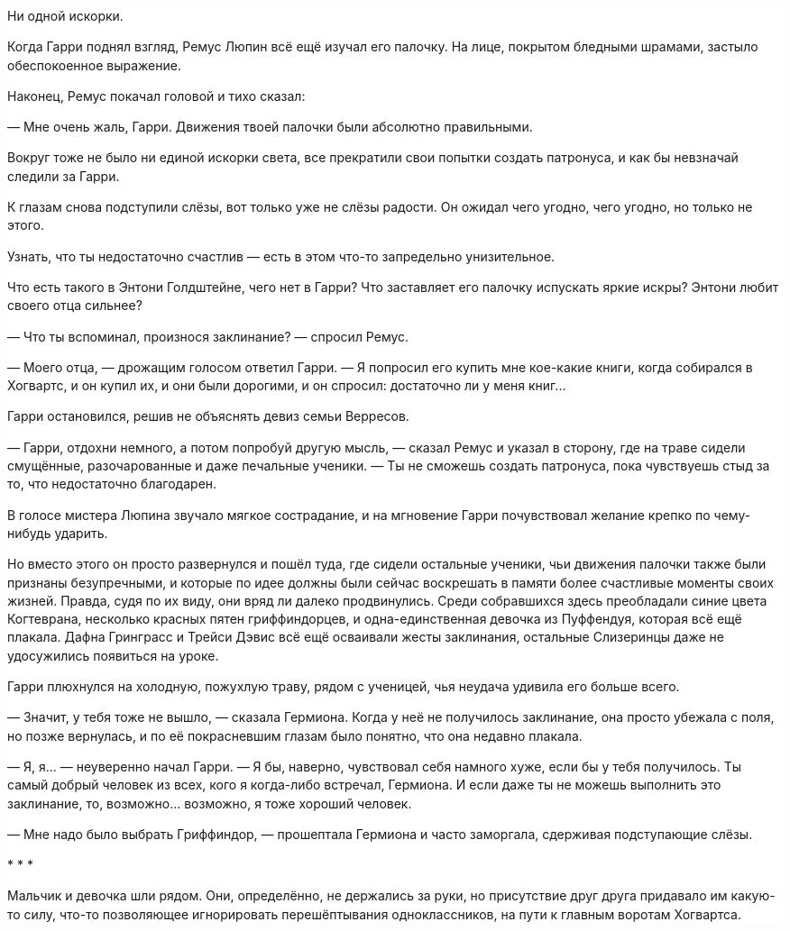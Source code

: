 Ни одной искорки.

Когда Гарри поднял взгляд, Ремус Люпин всё ещё изучал его палочку. На лице, покрытом бледными шрамами, застыло обеспокоенное выражение.

Наконец, Ремус покачал головой и тихо сказал:

— Мне очень жаль, Гарри. Движения твоей палочки были абсолютно правильными.

Вокруг тоже не было ни единой искорки света, все прекратили свои попытки создать патронуса, и как бы невзначай следили за Гарри.

К глазам снова подступили слёзы, вот только уже не слёзы радости. Он ожидал чего угодно, чего угодно, но только не этого.

Узнать, что ты недостаточно счастлив — есть в этом что-то запредельно унизительное.

Что есть такого в Энтони Голдштейне, чего нет в Гарри? Что заставляет его палочку испускать яркие искры? Энтони любит своего отца сильнее?

— Что ты вспоминал, произнося заклинание? — спросил Ремус.

— Моего отца, — дрожащим голосом ответил Гарри. — Я попросил его купить мне кое-какие книги, когда собирался в Хогвартс, и он купил их, и они были дорогими, и он спросил: достаточно ли у меня книг...

Гарри остановился, решив не объяснять девиз семьи Верресов.

— Гарри, отдохни немного, а потом попробуй другую мысль, — сказал Ремус и указал в сторону, где на траве сидели смущённые, разочарованные и даже печальные ученики. — Ты не сможешь создать патронуса, пока чувствуешь стыд за то, что недостаточно благодарен.

В голосе мистера Люпина звучало мягкое сострадание, и на мгновение Гарри почувствовал желание крепко по чему-нибудь ударить.

Но вместо этого он просто развернулся и пошёл туда, где сидели остальные ученики, чьи движения палочки также были признаны безупречными, и которые по идее должны были сейчас воскрешать в памяти более счастливые моменты своих жизней. Правда, судя по их виду, они вряд ли далеко продвинулись. Среди собравшихся здесь преобладали синие цвета Когтеврана, несколько красных пятен гриффиндорцев, и одна-единственная девочка из Пуффендуя, которая всё ещё плакала. Дафна Гринграсс и Трейси Дэвис всё ещё осваивали жесты заклинания, остальные Слизеринцы даже не удосужились появиться на уроке.

Гарри плюхнулся на холодную, пожухлую траву, рядом с ученицей, чья неудача удивила его больше всего.

— Значит, у тебя тоже не вышло, — сказала Гермиона. Когда у неё не получилось заклинание, она просто убежала с поля, но позже вернулась, и по её покрасневшим глазам было понятно, что она недавно плакала.

— Я, я... — неуверенно начал Гарри. — Я бы, наверно, чувствовал себя намного хуже, если бы у тебя получилось. Ты самый добрый человек из всех, кого я когда-либо встречал, Гермиона. И если даже ты не можешь выполнить это заклинание, то, возможно... возможно, я тоже хороший человек.

— Мне надо было выбрать Гриффиндор, — прошептала Гермиона и часто заморгала, сдерживая подступающие слёзы.

\* \* \*

Мальчик и девочка шли рядом. Они, определённо, не держались за руки, но присутствие друг друга придавало им какую-то силу, что-то позволяющее игнорировать перешёптывания одноклассников, на пути к главным воротам Хогвартса.
